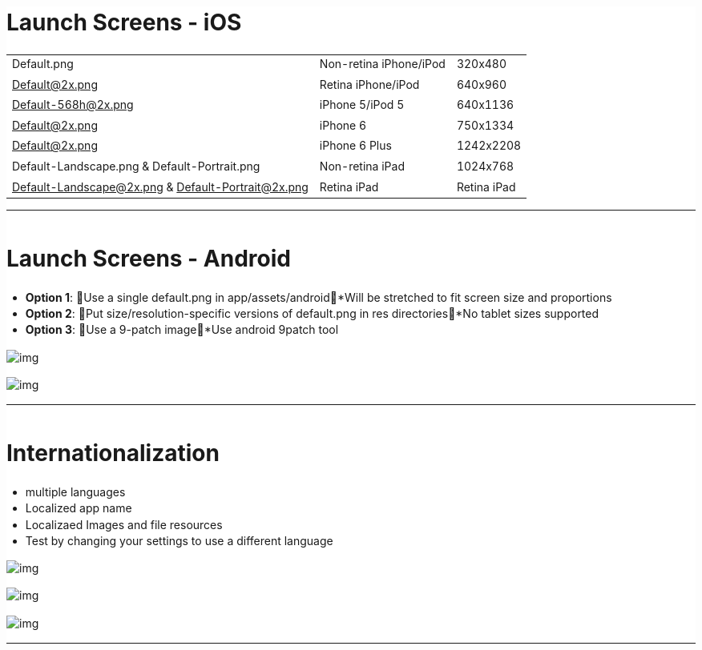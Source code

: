 
# Launch Screens - iOS

| | | |
|-|-|-|
|Default.png|Non-retina iPhone/iPod|320x480|
|Default@2x.png|Retina iPhone/iPod|640x960|
|Default-568h@2x.png|iPhone 5/iPod 5|640x1136|
|Default@2x.png|iPhone 6|750x1334|
|Default@2x.png|iPhone 6 Plus|1242x2208|
|Default-Landscape.png & Default-Portrait.png|Non-retina iPad|1024x768|
|Default-Landscape@2x.png & Default-Portrait@2x.png|Retina iPad|Retina iPad|2048x1536|

--- 

# Launch Screens - Android

- **Option 1**: Use a single default.png in app/assets/android*Will be stretched to fit screen size and proportions
- **Option 2**: Put size/resolution-specific versions of default.png in res directories*No tablet sizes supported
- **Option 3**: Use a 9-patch image*Use android 9patch tool

![img](/assets/images/slides/6/image22.png)

![img](/assets/images/slides/6/image23.png)

--- 

# Internationalization

- multiple languages
- Localized app name
- Localizaed Images and file resources
- Test by changing your settings to use a different language

![img](/assets/images/slides/6/image24.png)

![img](/assets/images/slides/6/image25.png)

![img](/assets/images/slides/6/image26.png)

--- 
